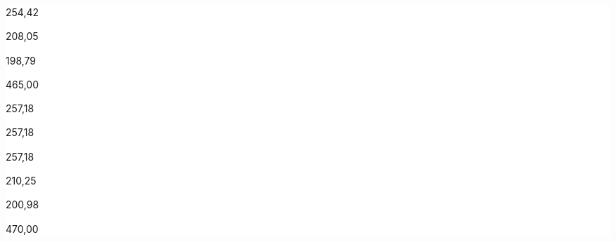 <td style="border-right: 0.5pt solid ; " align="center">

254,42

</td>

<td style="border-right: 0.5pt solid ; " align="center">

208,05

</td>

<td style align="center">

198,79

</td>

</tr>

<tr>

<td style="border-right: 0.5pt solid ; " align="center">

465,00

</td>

<td style="border-right: 0.5pt solid ; " align="center">

257,18

</td>

<td style="border-right: 0.5pt solid ; " align="center">

257,18

</td>

<td style="border-right: 0.5pt solid ; " align="center">

257,18

</td>

<td style="border-right: 0.5pt solid ; " align="center">

210,25

</td>

<td style align="center">

200,98

</td>

</tr>

<tr>

<td style="border-right: 0.5pt solid ; " align="center">

470,00
